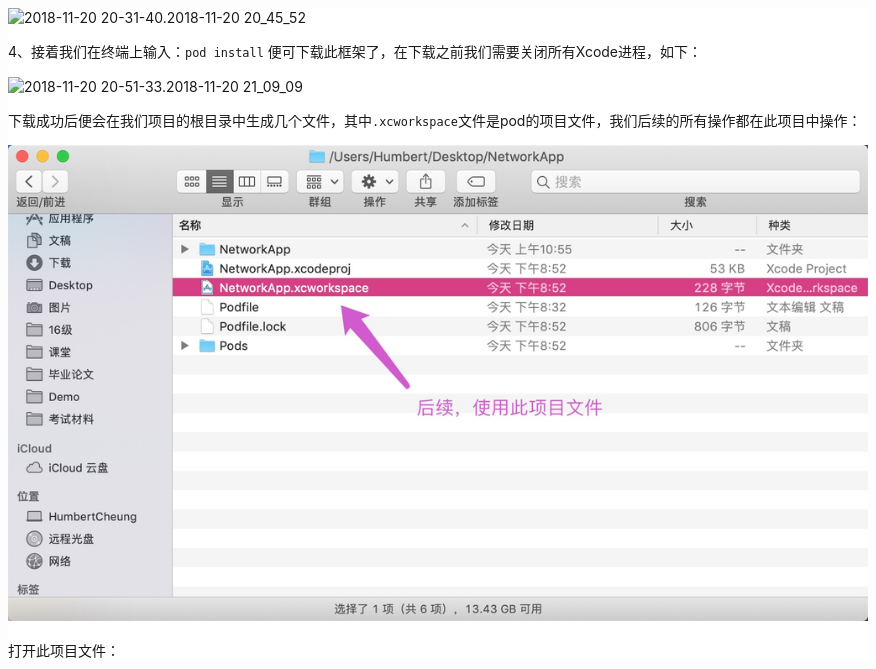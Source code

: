 ![2018-11-20 20-31-40.2018-11-20 20_45_52](media/15426976775293/2018-11-20%2020-31-40.2018-11-20%2020_45_52.gif)


4、接着我们在终端上输入：`pod install` 便可下载此框架了，在下载之前我们需要关闭所有Xcode进程，如下：

![2018-11-20 20-51-33.2018-11-20 21_09_09](media/15426976775293/2018-11-20%2020-51-33.2018-11-20%2021_09_09.gif)


下载成功后便会在我们项目的根目录中生成几个文件，其中`.xcworkspace`文件是pod的项目文件，我们后续的所有操作都在此项目中操作：

![](media/15426976775293/15427189334415.jpg)

打开此项目文件：
